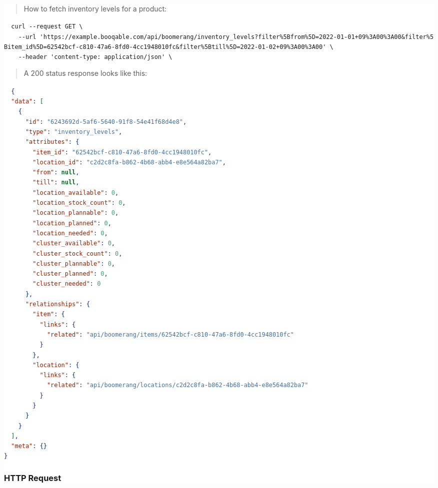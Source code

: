 

> How to fetch inventory levels for a product:

```shell
  curl --request GET \
    --url 'https://example.booqable.com/api/boomerang/inventory_levels?filter%5Bfrom%5D=2022-01-01+09%3A00%3A00&filter%5Bitem_id%5D=62542bcf-c810-47a6-8fd0-4cc1948010fc&filter%5Btill%5D=2022-01-02+09%3A00%3A00' \
    --header 'content-type: application/json' \
```

> A 200 status response looks like this:

```json
  {
  "data": [
    {
      "id": "6243692d-5af6-5640-91f8-54e41f68d4e8",
      "type": "inventory_levels",
      "attributes": {
        "item_id": "62542bcf-c810-47a6-8fd0-4cc1948010fc",
        "location_id": "c2d2c8fa-b862-4b68-abb4-e8e564a82ba7",
        "from": null,
        "till": null,
        "location_available": 0,
        "location_stock_count": 0,
        "location_plannable": 0,
        "location_planned": 0,
        "location_needed": 0,
        "cluster_available": 0,
        "cluster_stock_count": 0,
        "cluster_plannable": 0,
        "cluster_planned": 0,
        "cluster_needed": 0
      },
      "relationships": {
        "item": {
          "links": {
            "related": "api/boomerang/items/62542bcf-c810-47a6-8fd0-4cc1948010fc"
          }
        },
        "location": {
          "links": {
            "related": "api/boomerang/locations/c2d2c8fa-b862-4b68-abb4-e8e564a82ba7"
          }
        }
      }
    }
  ],
  "meta": {}
}
```

### HTTP Request
